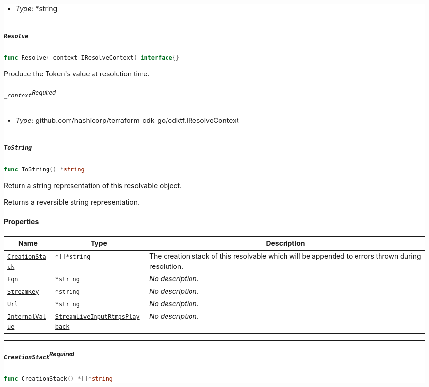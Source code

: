 - *Type:* *string

---

##### `Resolve` <a name="Resolve" id="@cdktf/provider-cloudflare.streamLiveInput.StreamLiveInputRtmpsPlaybackOutputReference.resolve"></a>

```go
func Resolve(_context IResolveContext) interface{}
```

Produce the Token's value at resolution time.

###### `_context`<sup>Required</sup> <a name="_context" id="@cdktf/provider-cloudflare.streamLiveInput.StreamLiveInputRtmpsPlaybackOutputReference.resolve.parameter._context"></a>

- *Type:* github.com/hashicorp/terraform-cdk-go/cdktf.IResolveContext

---

##### `ToString` <a name="ToString" id="@cdktf/provider-cloudflare.streamLiveInput.StreamLiveInputRtmpsPlaybackOutputReference.toString"></a>

```go
func ToString() *string
```

Return a string representation of this resolvable object.

Returns a reversible string representation.


#### Properties <a name="Properties" id="Properties"></a>

| **Name** | **Type** | **Description** |
| --- | --- | --- |
| <code><a href="#@cdktf/provider-cloudflare.streamLiveInput.StreamLiveInputRtmpsPlaybackOutputReference.property.creationStack">CreationStack</a></code> | <code>*[]*string</code> | The creation stack of this resolvable which will be appended to errors thrown during resolution. |
| <code><a href="#@cdktf/provider-cloudflare.streamLiveInput.StreamLiveInputRtmpsPlaybackOutputReference.property.fqn">Fqn</a></code> | <code>*string</code> | *No description.* |
| <code><a href="#@cdktf/provider-cloudflare.streamLiveInput.StreamLiveInputRtmpsPlaybackOutputReference.property.streamKey">StreamKey</a></code> | <code>*string</code> | *No description.* |
| <code><a href="#@cdktf/provider-cloudflare.streamLiveInput.StreamLiveInputRtmpsPlaybackOutputReference.property.url">Url</a></code> | <code>*string</code> | *No description.* |
| <code><a href="#@cdktf/provider-cloudflare.streamLiveInput.StreamLiveInputRtmpsPlaybackOutputReference.property.internalValue">InternalValue</a></code> | <code><a href="#@cdktf/provider-cloudflare.streamLiveInput.StreamLiveInputRtmpsPlayback">StreamLiveInputRtmpsPlayback</a></code> | *No description.* |

---

##### `CreationStack`<sup>Required</sup> <a name="CreationStack" id="@cdktf/provider-cloudflare.streamLiveInput.StreamLiveInputRtmpsPlaybackOutputReference.property.creationStack"></a>

```go
func CreationStack() *[]*string
```
